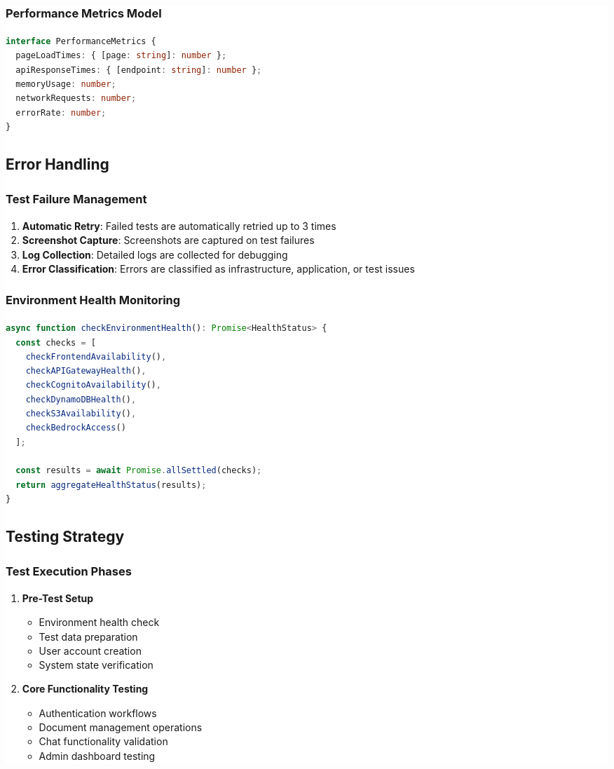 ### Performance Metrics Model

```typescript
interface PerformanceMetrics {
  pageLoadTimes: { [page: string]: number };
  apiResponseTimes: { [endpoint: string]: number };
  memoryUsage: number;
  networkRequests: number;
  errorRate: number;
}
```

## Error Handling

### Test Failure Management

1. **Automatic Retry**: Failed tests are automatically retried up to 3 times
2. **Screenshot Capture**: Screenshots are captured on test failures
3. **Log Collection**: Detailed logs are collected for debugging
4. **Error Classification**: Errors are classified as infrastructure, application, or test issues

### Environment Health Monitoring

```typescript
async function checkEnvironmentHealth(): Promise<HealthStatus> {
  const checks = [
    checkFrontendAvailability(),
    checkAPIGatewayHealth(),
    checkCognitoAvailability(),
    checkDynamoDBHealth(),
    checkS3Availability(),
    checkBedrockAccess()
  ];
  
  const results = await Promise.allSettled(checks);
  return aggregateHealthStatus(results);
}
```

## Testing Strategy

### Test Execution Phases

1. **Pre-Test Setup**
   - Environment health check
   - Test data preparation
   - User account creation
   - System state verification

2. **Core Functionality Testing**
   - Authentication workflows
   - Document management operations
   - Chat functionality validation
   - Admin dashboard testing
